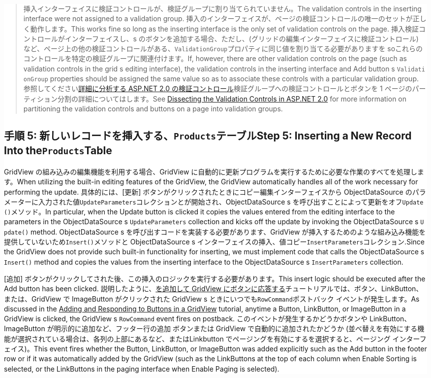 > <span data-ttu-id="ef2a8-241">挿入インターフェイスに検証コントロールが、検証グループに割り当てられていません。</span><span class="sxs-lookup"><span data-stu-id="ef2a8-241">The validation controls in the inserting interface were not assigned to a validation group.</span></span> <span data-ttu-id="ef2a8-242">挿入のインターフェイスが、ページの検証コントロールの唯一のセットが正しく動作します。</span><span class="sxs-lookup"><span data-stu-id="ef2a8-242">This works fine so long as the inserting interface is the only set of validation controls on the page.</span></span> <span data-ttu-id="ef2a8-243">挿入検証コントロールがインターフェイスし、s のボタンを追加する場合、ただし、(グリッドの編集インターフェイスに検証コントロール) など、ページ上の他の検証コントロールがある、`ValidationGroup`プロパティに同じ値を割り当てる必要がありますを soこれらのコントロールを特定の検証グループに関連付けます。</span><span class="sxs-lookup"><span data-stu-id="ef2a8-243">If, however, there are other validation controls on the page (such as validation controls in the grid s editing interface), the validation controls in the inserting interface and Add button s `ValidationGroup` properties should be assigned the same value so as to associate these controls with a particular validation group.</span></span> <span data-ttu-id="ef2a8-244">参照してください[詳細に分析する ASP.NET 2.0 の検証コントロール](http://aspnet.4guysfromrolla.com/articles/112305-1.aspx)検証グループへの検証コントロールとボタンを 1 ページのパーティション分割の詳細についてはします。</span><span class="sxs-lookup"><span data-stu-id="ef2a8-244">See [Dissecting the Validation Controls in ASP.NET 2.0](http://aspnet.4guysfromrolla.com/articles/112305-1.aspx) for more information on partitioning the validation controls and buttons on a page into validation groups.</span></span>

## <a name="step-5-inserting-a-new-record-into-theproductstable"></a><span data-ttu-id="ef2a8-245">手順 5: 新しいレコードを挿入する、`Products`テーブル</span><span class="sxs-lookup"><span data-stu-id="ef2a8-245">Step 5: Inserting a New Record Into the`Products`Table</span></span>

<span data-ttu-id="ef2a8-246">GridView の組み込みの編集機能を利用する場合、GridView に自動的に更新プログラムを実行するために必要な作業のすべてを処理します。</span><span class="sxs-lookup"><span data-stu-id="ef2a8-246">When utilizing the built-in editing features of the GridView, the GridView automatically handles all of the work necessary for performing the update.</span></span> <span data-ttu-id="ef2a8-247">具体的には、[更新] ボタンがクリックされたときにコピー編集インターフェイスから ObjectDataSource のパラメーターに入力された値`UpdateParameters`コレクションとが開始され、ObjectDataSource s を呼び出すことによって更新をオフ`Update()`メソッド。</span><span class="sxs-lookup"><span data-stu-id="ef2a8-247">In particular, when the Update button is clicked it copies the values entered from the editing interface to the parameters in the ObjectDataSource s `UpdateParameters` collection and kicks off the update by invoking the ObjectDataSource s `Update()` method.</span></span> <span data-ttu-id="ef2a8-248">ObjectDataSource s を呼び出すコードを実装する必要があります、GridView が挿入するためのような組み込み機能を提供していないため`Insert()`メソッドと ObjectDataSource s インターフェイスの挿入、値コピー`InsertParameters`コレクション.</span><span class="sxs-lookup"><span data-stu-id="ef2a8-248">Since the GridView does not provide such built-in functionality for inserting, we must implement code that calls the ObjectDataSource s `Insert()` method and copies the values from the inserting interface to the ObjectDataSource s `InsertParameters` collection.</span></span>

<span data-ttu-id="ef2a8-249">[追加] ボタンがクリックしてされた後、この挿入のロジックを実行する必要があります。</span><span class="sxs-lookup"><span data-stu-id="ef2a8-249">This insert logic should be executed after the Add button has been clicked.</span></span> <span data-ttu-id="ef2a8-250">説明したように、[を追加して GridView にボタンに応答する](../custom-button-actions/adding-and-responding-to-buttons-to-a-gridview-vb.md)チュートリアルでは、ボタン、LinkButton、または、GridView で ImageButton がクリックされた GridView s ときにいつでも`RowCommand`ポストバック イベントが発生します。</span><span class="sxs-lookup"><span data-stu-id="ef2a8-250">As discussed in the [Adding and Responding to Buttons in a GridView](../custom-button-actions/adding-and-responding-to-buttons-to-a-gridview-vb.md) tutorial, anytime a Button, LinkButton, or ImageButton in a GridView is clicked, the GridView s `RowCommand` event fires on postback.</span></span> <span data-ttu-id="ef2a8-251">このイベントが発生するかどうかボタンや LinkButton、ImageButton が明示的に追加など、フッター行の追加 ボタンまたは GridView で自動的に追加されたかどうか (並べ替えを有効にする機能が選択されている場合は、各列の上部にあるなど、またはLinkbutton でページングを有効にするを選択すると、ページング インターフェイス)。</span><span class="sxs-lookup"><span data-stu-id="ef2a8-251">This event fires whether the Button, LinkButton, or ImageButton was added explicitly such as the Add button in the footer row or if it was automatically added by the GridView (such as the LinkButtons at the top of each column when Enable Sorting is selected, or the LinkButtons in the paging interface when Enable Paging is selected).</span></span>
